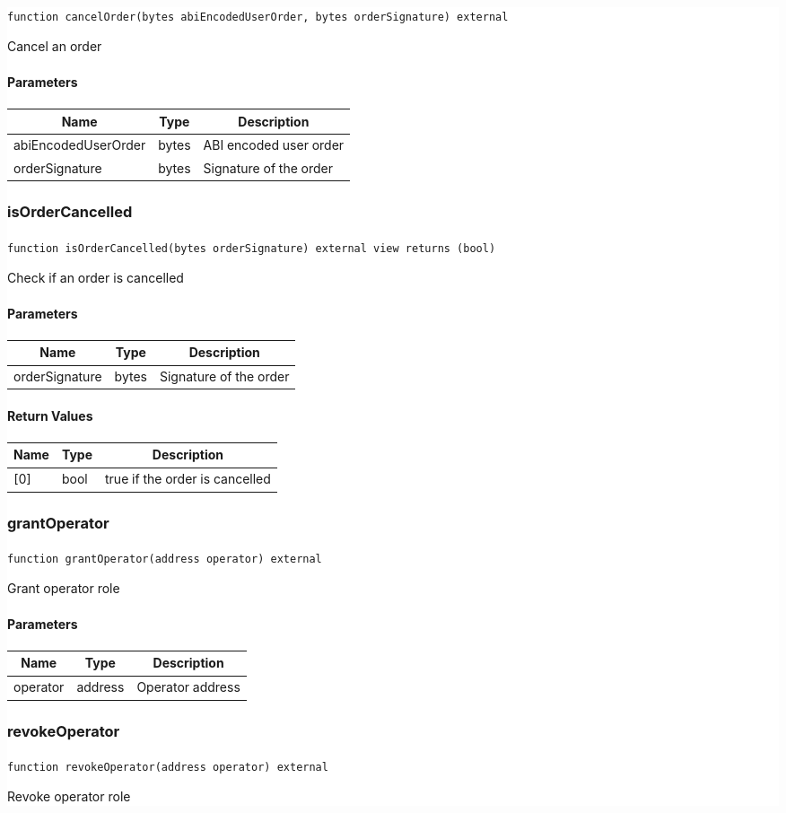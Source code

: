 ```solidity
function cancelOrder(bytes abiEncodedUserOrder, bytes orderSignature) external
```

Cancel an order

#### Parameters

| Name | Type | Description |
| ---- | ---- | ----------- |
| abiEncodedUserOrder | bytes | ABI encoded user order |
| orderSignature | bytes | Signature of the order |

### isOrderCancelled

```solidity
function isOrderCancelled(bytes orderSignature) external view returns (bool)
```

Check if an order is cancelled

#### Parameters

| Name | Type | Description |
| ---- | ---- | ----------- |
| orderSignature | bytes | Signature of the order |

#### Return Values

| Name | Type | Description |
| ---- | ---- | ----------- |
| [0] | bool | true if the order is cancelled |

### grantOperator

```solidity
function grantOperator(address operator) external
```

Grant operator role

#### Parameters

| Name | Type | Description |
| ---- | ---- | ----------- |
| operator | address | Operator address |

### revokeOperator

```solidity
function revokeOperator(address operator) external
```

Revoke operator role
